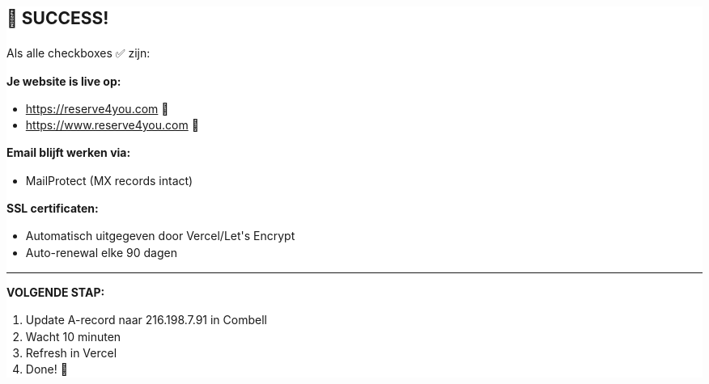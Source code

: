 
## 🎉 SUCCESS!

Als alle checkboxes ✅ zijn:

**Je website is live op:**
- https://reserve4you.com 🚀
- https://www.reserve4you.com 🚀

**Email blijft werken via:**
- MailProtect (MX records intact)

**SSL certificaten:**
- Automatisch uitgegeven door Vercel/Let's Encrypt
- Auto-renewal elke 90 dagen

---

**VOLGENDE STAP:** 
1. Update A-record naar 216.198.7.91 in Combell
2. Wacht 10 minuten
3. Refresh in Vercel
4. Done! 🎉

